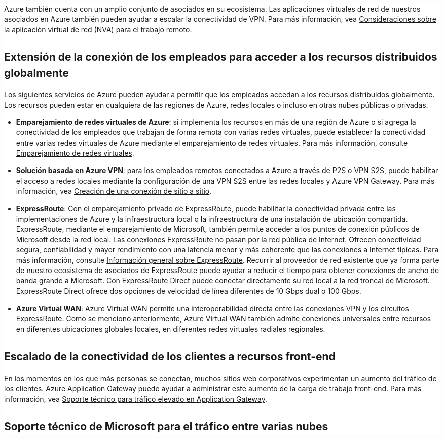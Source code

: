 Azure también cuenta con un amplio conjunto de asociados en su ecosistema. Las aplicaciones virtuales de red de nuestros asociados en Azure también pueden ayudar a escalar la conectividad de VPN. Para más información, vea [Consideraciones sobre la aplicación virtual de red (NVA) para el trabajo remoto](../vpn-gateway/nva-work-remotely-support.md).

## <a name="extend-employees-connection-to-access-globally-distributed-resources"></a>Extensión de la conexión de los empleados para acceder a los recursos distribuidos globalmente

Los siguientes servicios de Azure pueden ayudar a permitir que los empleados accedan a los recursos distribuidos globalmente. Los recursos pueden estar en cualquiera de las regiones de Azure, redes locales o incluso en otras nubes públicas o privadas. 

- **Emparejamiento de redes virtuales de Azure**: si implementa los recursos en más de una región de Azure o si agrega la conectividad de los empleados que trabajan de forma remota con varias redes virtuales, puede establecer la conectividad entre varias redes virtuales de Azure mediante el emparejamiento de redes virtuales. Para más información, consulte [Emparejamiento de redes virtuales][VNet-peer].

- **Solución basada en Azure VPN**: para los empleados remotos conectados a Azure a través de P2S o VPN S2S, puede habilitar el acceso a redes locales mediante la configuración de una VPN S2S entre las redes locales y Azure VPN Gateway. Para más información, vea [Creación de una conexión de sitio a sitio][S2S].

- **ExpressRoute**: Con el emparejamiento privado de ExpressRoute, puede habilitar la conectividad privada entre las implementaciones de Azure y la infraestructura local o la infraestructura de una instalación de ubicación compartida. ExpressRoute, mediante el emparejamiento de Microsoft, también permite acceder a los puntos de conexión públicos de Microsoft desde la red local. Las conexiones ExpressRoute no pasan por la red pública de Internet. Ofrecen conectividad segura, confiabilidad y mayor rendimiento con una latencia menor y más coherente que las conexiones a Internet típicas. Para más información, consulte [Información general sobre ExpressRoute][ExR]. Recurrir al proveedor de red existente que ya forma parte de nuestro [ecosistema de asociados de ExpressRoute][ExR-eco] puede ayudar a reducir el tiempo para obtener conexiones de ancho de banda grande a Microsoft.  Con [ExpressRoute Direct][ExR-D] puede conectar directamente su red local a la red troncal de Microsoft. ExpressRoute Direct ofrece dos opciones de velocidad de línea diferentes de 10 Gbps dual o 100 Gbps. 

- **Azure Virtual WAN**: Azure Virtual WAN permite una interoperabilidad directa entre las conexiones VPN y los circuitos ExpressRoute. Como se mencionó anteriormente, Azure Virtual WAN también admite conexiones universales entre recursos en diferentes ubicaciones globales locales, en diferentes redes virtuales radiales regionales.

## <a name="scale-customer-connectivity-to-frontend-resources"></a>Escalado de la conectividad de los clientes a recursos front-end

En los momentos en los que más personas se conectan, muchos sitios web corporativos experimentan un aumento del tráfico de los clientes. Azure Application Gateway puede ayudar a administrar este aumento de la carga de trabajo front-end. Para más información, vea [Soporte técnico para tráfico elevado en Application Gateway](../application-gateway/high-traffic-support.md).

## <a name="microsoft-support-for-multi-cloud-traffic"></a>Soporte técnico de Microsoft para el tráfico entre varias nubes


[VNet-peer]: ../virtual-network/virtual-network-peering-overview.md
[S2S]: ../vpn-gateway/tutorial-site-to-site-portal.md
[ExR]: ../expressroute/expressroute-introduction.md
[ExR-eco]: ../expressroute/expressroute-locations.md
[ExR-D]: ../expressroute/expressroute-erdirect-about.md
[Az-OCI]: ../virtual-machines/workloads/oracle/configure-azure-oci-networking.md